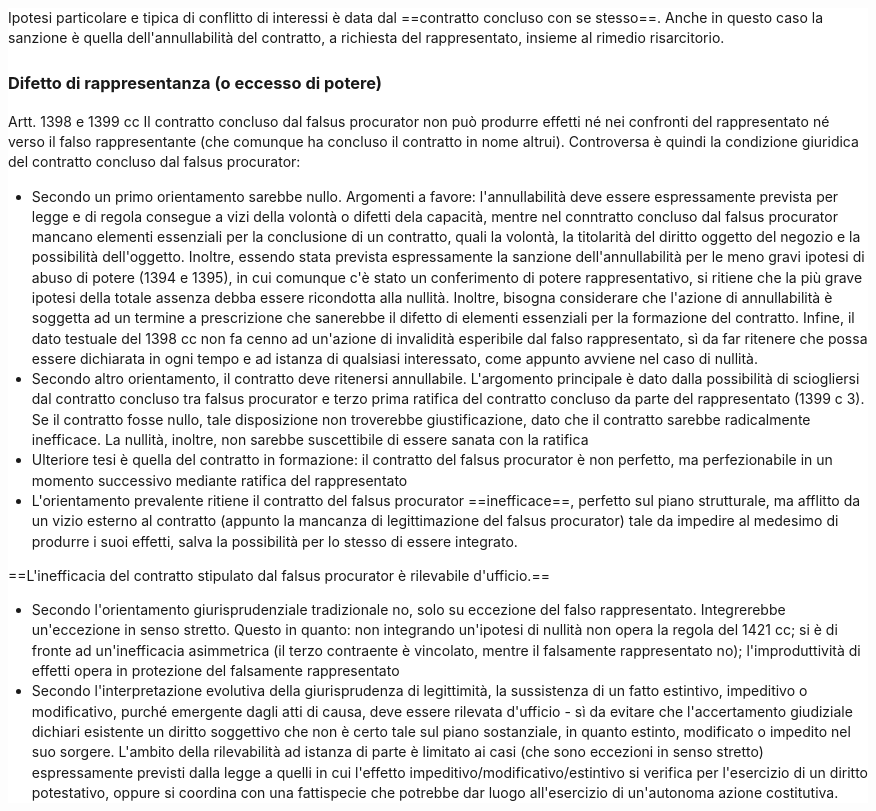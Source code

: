 Ipotesi particolare e tipica di conflitto di interessi è data dal ==contratto concluso con se stesso==. Anche in questo caso la sanzione è quella dell'annullabilità del contratto, a richiesta del rappresentato, insieme al rimedio risarcitorio.


### Difetto di rappresentanza (o eccesso di potere)
Artt. 1398 e 1399 cc
Il contratto concluso dal falsus procurator non può produrre effetti né nei confronti del rappresentato né verso il falso rappresentante (che comunque ha concluso il contratto in nome altrui). Controversa è quindi la condizione giuridica del contratto concluso dal falsus procurator:
- Secondo un primo orientamento sarebbe nullo. Argomenti a favore: l'annullabilità deve essere espressamente prevista per legge e di regola consegue a vizi della volontà o difetti dela capacità, mentre nel conntratto concluso dal falsus procurator mancano elementi essenziali per la conclusione di un contratto, quali la volontà, la titolarità del diritto oggetto del negozio e la possibilità dell'oggetto. Inoltre, essendo stata prevista espressamente la sanzione dell'annullabilità per le meno gravi ipotesi di abuso di potere (1394 e 1395), in cui comunque c'è stato un conferimento di potere rappresentativo, si ritiene che la più grave ipotesi della totale assenza debba essere ricondotta alla nullità. Inoltre, bisogna considerare che l'azione di annullabilità è soggetta ad un termine a prescrizione che sanerebbe il difetto di elementi essenziali per la formazione del contratto. Infine, il dato testuale del 1398 cc non fa cenno ad un'azione di invalidità esperibile dal falso rappresentato, sì da far ritenere che possa essere dichiarata in ogni tempo e ad istanza di qualsiasi interessato, come appunto avviene nel caso di nullità.
- Secondo altro orientamento, il contratto deve ritenersi annullabile. L'argomento principale è dato dalla possibilità di sciogliersi dal contratto concluso tra falsus procurator e terzo prima ratifica del contratto concluso da parte del rappresentato (1399 c 3). Se il contratto fosse nullo, tale disposizione non troverebbe giustificazione, dato che il contratto sarebbe radicalmente inefficace. La nullità, inoltre, non sarebbe suscettibile di essere sanata con la ratifica
- Ulteriore tesi è quella del contratto in formazione: il contratto del falsus procurator è non perfetto, ma perfezionabile in un momento successivo mediante ratifica del rappresentato
- L'orientamento prevalente ritiene il contratto del falsus procurator ==inefficace==, perfetto sul piano strutturale, ma afflitto da un vizio esterno al contratto (appunto la mancanza di legittimazione del falsus procurator) tale da impedire al medesimo di produrre i suoi effetti, salva la possibilità per lo stesso di essere integrato.

==L'inefficacia del contratto stipulato dal falsus procurator è rilevabile d'ufficio.==
- Secondo l'orientamento giurisprudenziale tradizionale no, solo su eccezione del falso rappresentato. Integrerebbe un'eccezione in senso stretto. Questo in quanto: non integrando un'ipotesi di nullità non opera la regola del 1421 cc; si è di fronte ad un'inefficacia asimmetrica (il terzo contraente è vincolato, mentre il falsamente rappresentato no); l'improduttività di effetti opera in protezione del falsamente rappresentato
- Secondo l'interpretazione evolutiva della giurisprudenza di legittimità, la sussistenza di un fatto estintivo, impeditivo o modificativo, purché emergente dagli atti di causa, deve essere rilevata d'ufficio - sì da evitare che l'accertamento giudiziale dichiari esistente un diritto soggettivo che non è certo tale sul piano sostanziale, in quanto estinto, modificato o impedito nel suo sorgere. L'ambito della rilevabilità ad istanza di parte è limitato ai casi (che sono eccezioni in senso stretto) espressamente previsti dalla legge a quelli in cui l'effetto impeditivo/modificativo/estintivo si verifica per l'esercizio di un diritto potestativo, oppure si coordina con una fattispecie che potrebbe dar luogo all'esercizio di un'autonoma azione costitutiva.